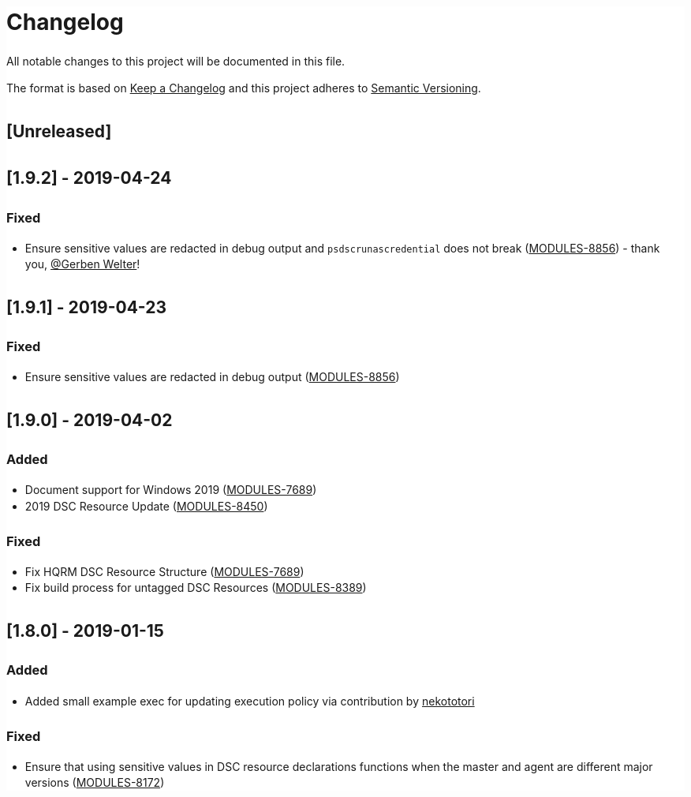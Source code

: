 # Changelog

All notable changes to this project will be documented in this file.

The format is based on [Keep a Changelog](http://keepachangelog.com/en/1.0.0/) and this project adheres to [Semantic Versioning](http://semver.org/spec/v2.0.0.html).

## [Unreleased]

## [1.9.2] - 2019-04-24

### Fixed

- Ensure sensitive values are redacted in debug output and `psdscrunascredential` does not break ([MODULES-8856](https://tickets.puppetlabs.com/browse/MODULES-8856)) - thank you, [@Gerben Welter](https://github.com/GerbenWelter)!

## [1.9.1] - 2019-04-23

### Fixed
- Ensure sensitive values are redacted in debug output ([MODULES-8856](https://tickets.puppetlabs.com/browse/MODULES-8856))

## [1.9.0] - 2019-04-02

### Added

- Document support for Windows 2019 ([MODULES-7689](https://tickets.puppetlabs.com/browse/MODULES-7689))
- 2019 DSC Resource Update ([MODULES-8450](https://tickets.puppetlabs.com/browse/MODULES-8450))

### Fixed

- Fix HQRM DSC Resource Structure ([MODULES-7689](https://tickets.puppetlabs.com/browse/MODULES-7689))
- Fix build process for untagged DSC Resources ([MODULES-8389](https://tickets.puppetlabs.com/browse/MODULES-8389))

## [1.8.0] - 2019-01-15

### Added

- Added small example exec for updating execution policy via contribution by [nekototori](https://github.com/Nekototori)

### Fixed

- Ensure that using sensitive values in DSC resource declarations functions when the master and agent are different major versions ([MODULES-8172](https://tickets.puppetlabs.com/browse/MODULES-8172))
